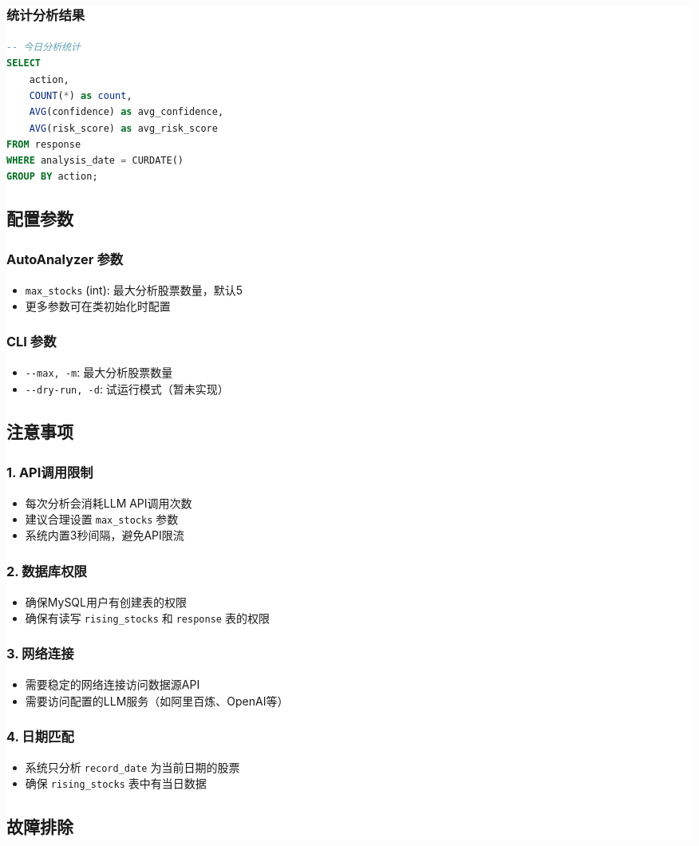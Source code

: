 ### 统计分析结果

```sql
-- 今日分析统计
SELECT 
    action,
    COUNT(*) as count,
    AVG(confidence) as avg_confidence,
    AVG(risk_score) as avg_risk_score
FROM response 
WHERE analysis_date = CURDATE()
GROUP BY action;
```

## 配置参数

### AutoAnalyzer 参数

- `max_stocks` (int): 最大分析股票数量，默认5
- 更多参数可在类初始化时配置

### CLI 参数

- `--max, -m`: 最大分析股票数量
- `--dry-run, -d`: 试运行模式（暂未实现）

## 注意事项

### 1. API调用限制

- 每次分析会消耗LLM API调用次数
- 建议合理设置 `max_stocks` 参数
- 系统内置3秒间隔，避免API限流

### 2. 数据库权限

- 确保MySQL用户有创建表的权限
- 确保有读写 `rising_stocks` 和 `response` 表的权限

### 3. 网络连接

- 需要稳定的网络连接访问数据源API
- 需要访问配置的LLM服务（如阿里百炼、OpenAI等）

### 4. 日期匹配

- 系统只分析 `record_date` 为当前日期的股票
- 确保 `rising_stocks` 表中有当日数据

## 故障排除
